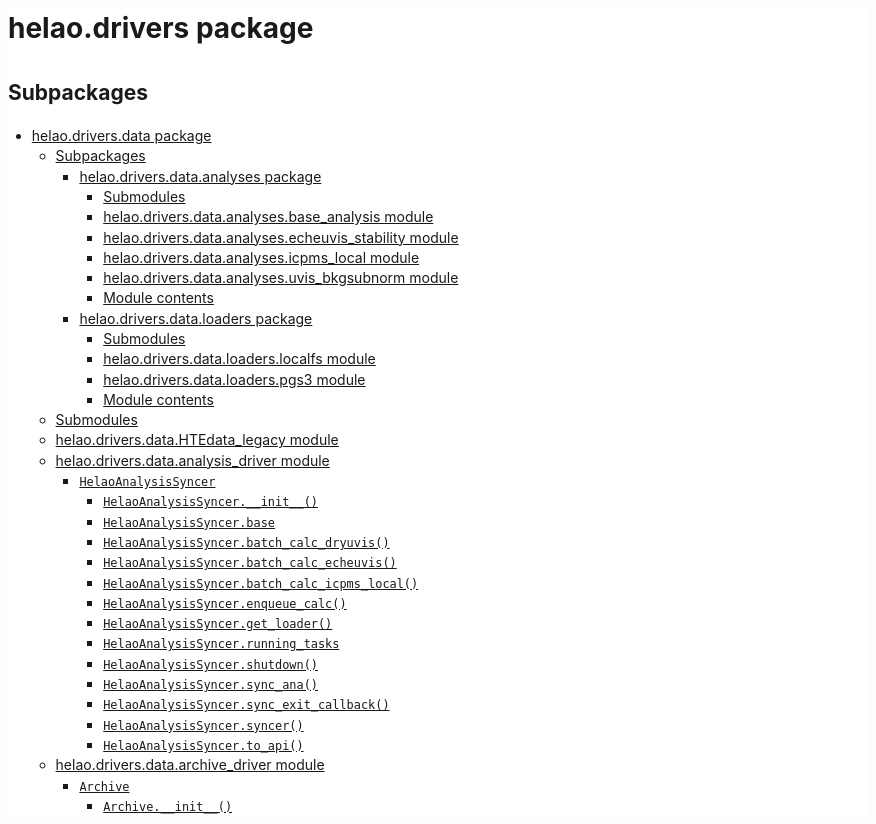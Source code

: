 # helao.drivers package

## Subpackages

* [helao.drivers.data package](helao.drivers.data.md)
  * [Subpackages](helao.drivers.data.md#subpackages)
    * [helao.drivers.data.analyses package](helao.drivers.data.analyses.md)
      * [Submodules](helao.drivers.data.analyses.md#submodules)
      * [helao.drivers.data.analyses.base_analysis module](helao.drivers.data.analyses.md#module-helao.drivers.data.analyses.base_analysis)
      * [helao.drivers.data.analyses.echeuvis_stability module](helao.drivers.data.analyses.md#module-helao.drivers.data.analyses.echeuvis_stability)
      * [helao.drivers.data.analyses.icpms_local module](helao.drivers.data.analyses.md#module-helao.drivers.data.analyses.icpms_local)
      * [helao.drivers.data.analyses.uvis_bkgsubnorm module](helao.drivers.data.analyses.md#module-helao.drivers.data.analyses.uvis_bkgsubnorm)
      * [Module contents](helao.drivers.data.analyses.md#module-helao.drivers.data.analyses)
    * [helao.drivers.data.loaders package](helao.drivers.data.loaders.md)
      * [Submodules](helao.drivers.data.loaders.md#submodules)
      * [helao.drivers.data.loaders.localfs module](helao.drivers.data.loaders.md#module-helao.drivers.data.loaders.localfs)
      * [helao.drivers.data.loaders.pgs3 module](helao.drivers.data.loaders.md#module-helao.drivers.data.loaders.pgs3)
      * [Module contents](helao.drivers.data.loaders.md#module-helao.drivers.data.loaders)
  * [Submodules](helao.drivers.data.md#submodules)
  * [helao.drivers.data.HTEdata_legacy module](helao.drivers.data.md#helao-drivers-data-htedata-legacy-module)
  * [helao.drivers.data.analysis_driver module](helao.drivers.data.md#module-helao.drivers.data.analysis_driver)
    * [`HelaoAnalysisSyncer`](helao.drivers.data.md#helao.drivers.data.analysis_driver.HelaoAnalysisSyncer)
      * [`HelaoAnalysisSyncer.__init__()`](helao.drivers.data.md#helao.drivers.data.analysis_driver.HelaoAnalysisSyncer.__init__)
      * [`HelaoAnalysisSyncer.base`](helao.drivers.data.md#helao.drivers.data.analysis_driver.HelaoAnalysisSyncer.base)
      * [`HelaoAnalysisSyncer.batch_calc_dryuvis()`](helao.drivers.data.md#helao.drivers.data.analysis_driver.HelaoAnalysisSyncer.batch_calc_dryuvis)
      * [`HelaoAnalysisSyncer.batch_calc_echeuvis()`](helao.drivers.data.md#helao.drivers.data.analysis_driver.HelaoAnalysisSyncer.batch_calc_echeuvis)
      * [`HelaoAnalysisSyncer.batch_calc_icpms_local()`](helao.drivers.data.md#helao.drivers.data.analysis_driver.HelaoAnalysisSyncer.batch_calc_icpms_local)
      * [`HelaoAnalysisSyncer.enqueue_calc()`](helao.drivers.data.md#helao.drivers.data.analysis_driver.HelaoAnalysisSyncer.enqueue_calc)
      * [`HelaoAnalysisSyncer.get_loader()`](helao.drivers.data.md#helao.drivers.data.analysis_driver.HelaoAnalysisSyncer.get_loader)
      * [`HelaoAnalysisSyncer.running_tasks`](helao.drivers.data.md#helao.drivers.data.analysis_driver.HelaoAnalysisSyncer.running_tasks)
      * [`HelaoAnalysisSyncer.shutdown()`](helao.drivers.data.md#helao.drivers.data.analysis_driver.HelaoAnalysisSyncer.shutdown)
      * [`HelaoAnalysisSyncer.sync_ana()`](helao.drivers.data.md#helao.drivers.data.analysis_driver.HelaoAnalysisSyncer.sync_ana)
      * [`HelaoAnalysisSyncer.sync_exit_callback()`](helao.drivers.data.md#helao.drivers.data.analysis_driver.HelaoAnalysisSyncer.sync_exit_callback)
      * [`HelaoAnalysisSyncer.syncer()`](helao.drivers.data.md#helao.drivers.data.analysis_driver.HelaoAnalysisSyncer.syncer)
      * [`HelaoAnalysisSyncer.to_api()`](helao.drivers.data.md#helao.drivers.data.analysis_driver.HelaoAnalysisSyncer.to_api)
  * [helao.drivers.data.archive_driver module](helao.drivers.data.md#module-helao.drivers.data.archive_driver)
    * [`Archive`](helao.drivers.data.md#helao.drivers.data.archive_driver.Archive)
      * [`Archive.__init__()`](helao.drivers.data.md#helao.drivers.data.archive_driver.Archive.__init__)